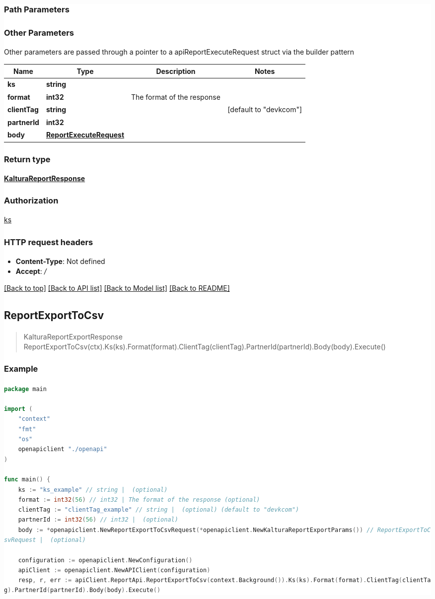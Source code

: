 ### Path Parameters



### Other Parameters

Other parameters are passed through a pointer to a apiReportExecuteRequest struct via the builder pattern


Name | Type | Description  | Notes
------------- | ------------- | ------------- | -------------
 **ks** | **string** |  | 
 **format** | **int32** | The format of the response | 
 **clientTag** | **string** |  | [default to &quot;devkcom&quot;]
 **partnerId** | **int32** |  | 
 **body** | [**ReportExecuteRequest**](ReportExecuteRequest.md) |  | 

### Return type

[**KalturaReportResponse**](KalturaReportResponse.md)

### Authorization

[ks](../README.md#ks)

### HTTP request headers

- **Content-Type**: Not defined
- **Accept**: */*

[[Back to top]](#) [[Back to API list]](../README.md#documentation-for-api-endpoints)
[[Back to Model list]](../README.md#documentation-for-models)
[[Back to README]](../README.md)


## ReportExportToCsv

> KalturaReportExportResponse ReportExportToCsv(ctx).Ks(ks).Format(format).ClientTag(clientTag).PartnerId(partnerId).Body(body).Execute()



### Example

```go
package main

import (
    "context"
    "fmt"
    "os"
    openapiclient "./openapi"
)

func main() {
    ks := "ks_example" // string |  (optional)
    format := int32(56) // int32 | The format of the response (optional)
    clientTag := "clientTag_example" // string |  (optional) (default to "devkcom")
    partnerId := int32(56) // int32 |  (optional)
    body := *openapiclient.NewReportExportToCsvRequest(*openapiclient.NewKalturaReportExportParams()) // ReportExportToCsvRequest |  (optional)

    configuration := openapiclient.NewConfiguration()
    apiClient := openapiclient.NewAPIClient(configuration)
    resp, r, err := apiClient.ReportApi.ReportExportToCsv(context.Background()).Ks(ks).Format(format).ClientTag(clientTag).PartnerId(partnerId).Body(body).Execute()
```